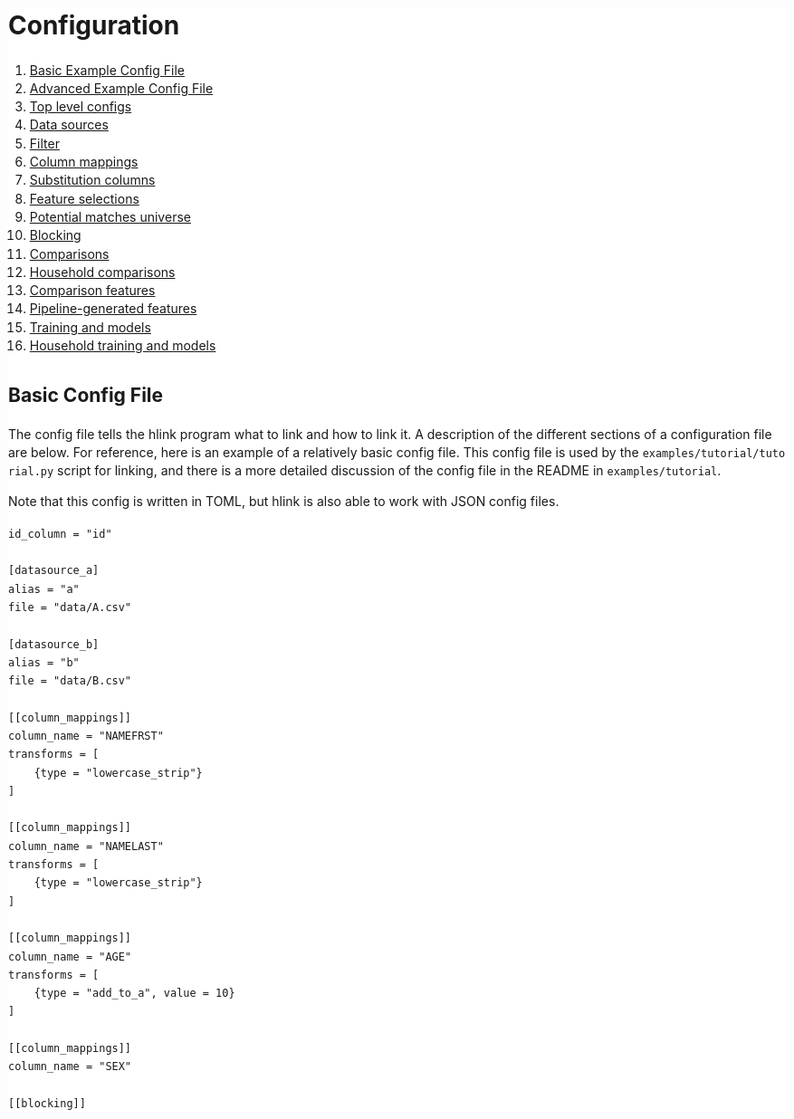 # Configuration
1. [Basic Example Config File](#basic-config-file)
2. [Advanced Example Config File](#advanced-config-file)
3. [Top level configs](#top-level-configs)
4. [Data sources](#data-sources)
5. [Filter](#filter)
6. [Column mappings](#column-mappings)
7. [Substitution columns](#subsitution-columns)
8. [Feature selections](#feature-selections)
9. [Potential matches universe](#potential-matches-universe)
10. [Blocking](#blocking)
11. [Comparisons](#comparisons)
12. [Household comparisons](#household-comparisons)
13. [Comparison features](#comparison-features)
14. [Pipeline-generated features](#pipeline-generated-features)
15. [Training and models](#training-and-models)
16. [Household training and models](#household-training-and-models)

## Basic Config File

The config file tells the hlink program what to link and how to link it. A description of the different sections of
a configuration file are below. For reference, here is an example of a relatively basic config file. This config file
is used by the `examples/tutorial/tutorial.py` script for linking, and there is a more detailed discussion of the config
file in the README in `examples/tutorial`.

Note that this config is written in TOML, but hlink is also able to work with JSON config files.

```
id_column = "id"

[datasource_a]
alias = "a"
file = "data/A.csv"

[datasource_b]
alias = "b"
file = "data/B.csv"

[[column_mappings]]
column_name = "NAMEFRST"
transforms = [
    {type = "lowercase_strip"}
]

[[column_mappings]]
column_name = "NAMELAST"
transforms = [
    {type = "lowercase_strip"}
]

[[column_mappings]]
column_name = "AGE"
transforms = [
    {type = "add_to_a", value = 10}
]

[[column_mappings]]
column_name = "SEX"

[[blocking]]
```